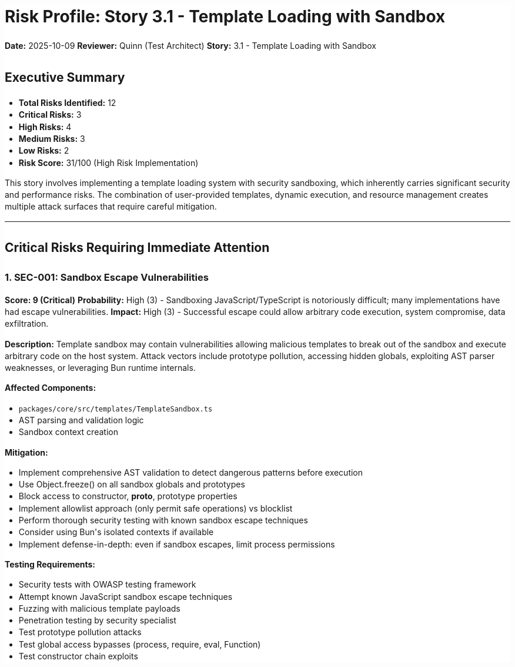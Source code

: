 # Risk Profile: Story 3.1 - Template Loading with Sandbox

**Date:** 2025-10-09
**Reviewer:** Quinn (Test Architect)
**Story:** 3.1 - Template Loading with Sandbox

## Executive Summary

- **Total Risks Identified:** 12
- **Critical Risks:** 3
- **High Risks:** 4
- **Medium Risks:** 3
- **Low Risks:** 2
- **Risk Score:** 31/100 (High Risk Implementation)

This story involves implementing a template loading system with security sandboxing, which inherently carries significant security and performance risks. The combination of user-provided templates, dynamic execution, and resource management creates multiple attack surfaces that require careful mitigation.

---

## Critical Risks Requiring Immediate Attention

### 1. SEC-001: Sandbox Escape Vulnerabilities

**Score: 9 (Critical)**
**Probability:** High (3) - Sandboxing JavaScript/TypeScript is notoriously difficult; many implementations have had escape vulnerabilities.
**Impact:** High (3) - Successful escape could allow arbitrary code execution, system compromise, data exfiltration.

**Description:**
Template sandbox may contain vulnerabilities allowing malicious templates to break out of the sandbox and execute arbitrary code on the host system. Attack vectors include prototype pollution, accessing hidden globals, exploiting AST parser weaknesses, or leveraging Bun runtime internals.

**Affected Components:**
- `packages/core/src/templates/TemplateSandbox.ts`
- AST parsing and validation logic
- Sandbox context creation

**Mitigation:**
- Implement comprehensive AST validation to detect dangerous patterns before execution
- Use Object.freeze() on all sandbox globals and prototypes
- Block access to constructor, __proto__, prototype properties
- Implement allowlist approach (only permit safe operations) vs blocklist
- Perform thorough security testing with known sandbox escape techniques
- Consider using Bun's isolated contexts if available
- Implement defense-in-depth: even if sandbox escapes, limit process permissions

**Testing Requirements:**
- Security tests with OWASP testing framework
- Attempt known JavaScript sandbox escape techniques
- Fuzzing with malicious template payloads
- Penetration testing by security specialist
- Test prototype pollution attacks
- Test global access bypasses (process, require, eval, Function)
- Test constructor chain exploits
